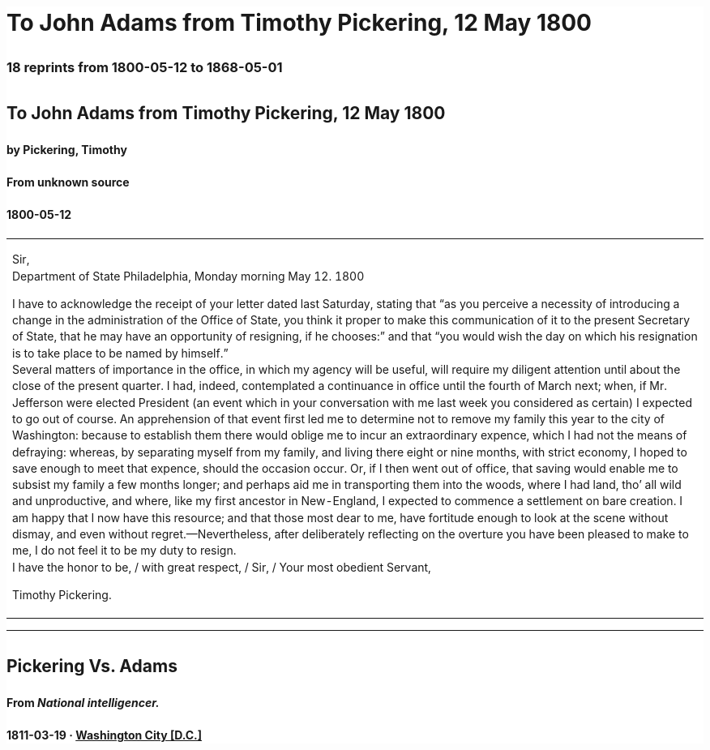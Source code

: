 
# To John Adams from Timothy Pickering, 12 May 1800

### 18 reprints from 1800-05-12 to 1868-05-01

## To John Adams from Timothy Pickering, 12 May 1800

#### by Pickering, Timothy

#### From unknown source

#### 1800-05-12

<table style="width: 100%;"><tr><td style="width: 50%">

Sir,  
Department of State Philadelphia, Monday morning May 12. 1800  
  
I have to acknowledge the receipt of your letter dated last Saturday, stating that “as you perceive a necessity of introducing a change in the administration of the Office of State, you think it proper to make this communication of it to the present Secretary of State, that he may have an opportunity of resigning, if he chooses:” and that “you would wish the day on which his resignation is to take place to be named by himself.”  
Several matters of importance in the office, in which my agency will be useful, will require my diligent attention until about the close of the present quarter. I had, indeed, contemplated a continuance in office until the fourth of March next; when, if Mr. Jefferson were elected President (an event which in your conversation with me last week you considered as certain) I expected to go out of course. An apprehension of that event first led me to determine not to remove my family this year to the city of Washington: because to establish them there would oblige me to incur an extraordinary expence, which I had not the means of defraying: whereas, by separating myself from my family, and living there eight or nine months, with strict economy, I hoped to save enough to meet that expence, should the occasion occur. Or, if I then went out of office, that saving would enable me to subsist my family a few months longer; and perhaps aid me in transporting them into the woods, where I had land, tho’ all wild and unproductive, and where, like my first ancestor in New-England, I expected to commence a settlement on bare creation. I am happy that I now have this resource; and that those most dear to me, have fortitude enough to look at the scene without dismay, and even without regret.—Nevertheless, after deliberately reflecting on the overture you have been pleased to make to me, I do not feel it to be my duty to resign.  
I have the honor to be, / with great respect, / Sir, / Your most obedient Servant,  
  
Timothy Pickering.
</td></tr></table>

---

## Pickering Vs. Adams

#### From _National intelligencer._

#### 1811-03-19 &middot; [Washington City [D.C.]](http://dbpedia.org/resource/Washington%2C_D.C.)
